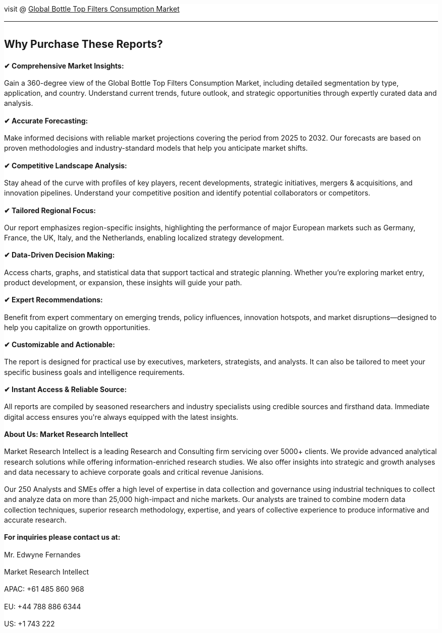 visit&nbsp;@</strong>&nbsp;</span><span class="font-[700]"><a href="https://www.marketresearchintellect.com/product/global-bottle-top-filters-consumption-market-size-and-forecast/?utm_source=Linkedin&utm_medium=805" target="_blank" data-tracking-control-name="article-ssr-frontend-pulse_little-text-block" data-tracking-will-navigate="" data-test-link="">Global Bottle Top Filters Consumption Market</a></span></p></blockquote><hr /><h2>Why Purchase These Reports?</h2><p><strong>✔ Comprehensive Market Insights:</strong></p><p>Gain a 360-degree view of the Global Bottle Top Filters Consumption Market, including detailed segmentation by type, application, and country. Understand current trends, future outlook, and strategic opportunities through expertly curated data and analysis.</p><p><strong>✔ Accurate Forecasting:</strong></p><p>Make informed decisions with reliable market projections covering the period from 2025 to 2032. Our forecasts are based on proven methodologies and industry-standard models that help you anticipate market shifts.</p><p><strong>✔ Competitive Landscape Analysis:</strong></p><p>Stay ahead of the curve with profiles of key players, recent developments, strategic initiatives, mergers &amp; acquisitions, and innovation pipelines. Understand your competitive position and identify potential collaborators or competitors.</p><p><strong>✔ Tailored Regional Focus:</strong></p><p>Our report emphasizes region-specific insights, highlighting the performance of major European markets such as Germany, France, the UK, Italy, and the Netherlands, enabling localized strategy development.</p><p><strong>✔ Data-Driven Decision Making:</strong></p><p>Access charts, graphs, and statistical data that support tactical and strategic planning. Whether you&rsquo;re exploring market entry, product development, or expansion, these insights will guide your path.</p><p><strong>✔ Expert Recommendations:</strong></p><p>Benefit from expert commentary on emerging trends, policy influences, innovation hotspots, and market disruptions&mdash;designed to help you capitalize on growth opportunities.</p><p><strong>✔ Customizable and Actionable:</strong></p><p>The report is designed for practical use by executives, marketers, strategists, and analysts. It can also be tailored to meet your specific business goals and intelligence requirements.</p><p><strong>✔ Instant Access &amp; Reliable Source:</strong></p><p>All reports are compiled by seasoned researchers and industry specialists using credible sources and firsthand data. Immediate digital access ensures you're always equipped with the latest insights.</p><p><strong><span class="font-[700]">About Us: Market Research Intellect</span></strong></p><p><span class="">Market Research Intellect is a leading Research and Consulting firm servicing over 5000+ clients. We provide advanced analytical research solutions while offering information-enriched research studies.&nbsp;</span>We also offer insights into strategic and growth analyses and data necessary to achieve corporate goals and critical revenue Janisions.</p><p><span class="">Our 250 Analysts and SMEs offer a high level of expertise in data collection and governance using industrial techniques to collect and analyze data on more than 25,000 high-impact and niche markets. Our analysts are trained to combine modern data collection techniques, superior research methodology, expertise, and years of collective experience to produce informative and accurate research.</span></p><p><strong>For inquiries please contact us at:</strong></p><p>Mr. Edwyne Fernandes</p><p>Market Research Intellect</p><p>APAC: +61 485 860 968</p><p>EU: +44 788 886 6344</p><p>US: +1 743 222